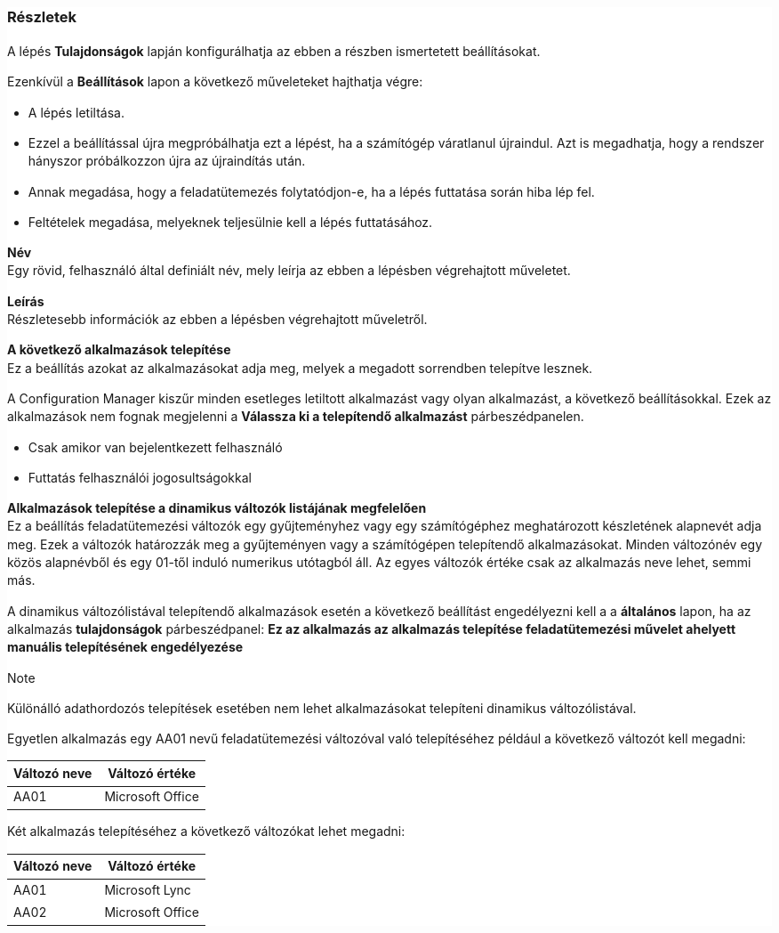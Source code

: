 ### <a name="details"></a>Részletek  
 A lépés **Tulajdonságok** lapján konfigurálhatja az ebben a részben ismertetett beállításokat.  

 Ezenkívül a **Beállítások** lapon a következő műveleteket hajthatja végre:  

-   A lépés letiltása.  

-   Ezzel a beállítással újra megpróbálhatja ezt a lépést, ha a számítógép váratlanul újraindul. Azt is megadhatja, hogy a rendszer hányszor próbálkozzon újra az újraindítás után.  

-   Annak megadása, hogy a feladatütemezés folytatódjon-e, ha a lépés futtatása során hiba lép fel.  

-   Feltételek megadása, melyeknek teljesülnie kell a lépés futtatásához.  

 **Név**  
 Egy rövid, felhasználó által definiált név, mely leírja az ebben a lépésben végrehajtott műveletet.  

 **Leírás**  
 Részletesebb információk az ebben a lépésben végrehajtott műveletről.  

 **A következő alkalmazások telepítése**  
 Ez a beállítás azokat az alkalmazásokat adja meg, melyek a megadott sorrendben telepítve lesznek.  

 A Configuration Manager kiszűr minden esetleges letiltott alkalmazást vagy olyan alkalmazást, a következő beállításokkal. Ezek az alkalmazások nem fognak megjelenni a **Válassza ki a telepítendő alkalmazást** párbeszédpanelen.  

-   Csak amikor van bejelentkezett felhasználó  

-   Futtatás felhasználói jogosultságokkal  

 **Alkalmazások telepítése a dinamikus változók listájának megfelelően**  
 Ez a beállítás feladatütemezési változók egy gyűjteményhez vagy egy számítógéphez meghatározott készletének alapnevét adja meg. Ezek a változók határozzák meg a gyűjteményen vagy a számítógépen telepítendő alkalmazásokat. Minden változónév egy közös alapnévből és egy 01-től induló numerikus utótagból áll. Az egyes változók értéke csak az alkalmazás neve lehet, semmi más.  

 A dinamikus változólistával telepítendő alkalmazások esetén a következő beállítást engedélyezni kell a a **általános** lapon, ha az alkalmazás **tulajdonságok** párbeszédpanel: **Ez az alkalmazás az alkalmazás telepítése feladatütemezési művelet ahelyett manuális telepítésének engedélyezése**  

> [!NOTE]  
>  Különálló adathordozós telepítések esetében nem lehet alkalmazásokat telepíteni dinamikus változólistával.  

 Egyetlen alkalmazás egy AA01 nevű feladatütemezési változóval való telepítéséhez például a következő változót kell megadni:  

|Változó neve|Változó értéke|  
|-------------------|--------------------|  
|AA01|Microsoft Office|  

 Két alkalmazás telepítéséhez a következő változókat lehet megadni:  

|Változó neve|Változó értéke|  
|-------------------|--------------------|  
|AA01|Microsoft Lync|  
|AA02|Microsoft Office|  

